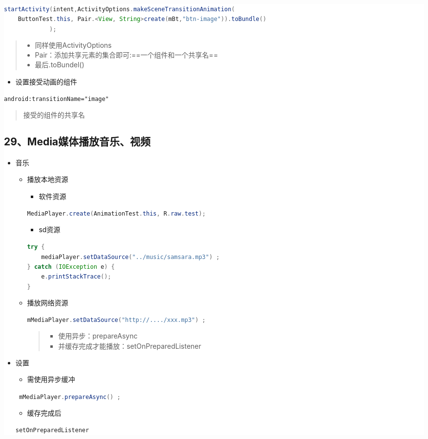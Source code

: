   ```java
  startActivity(intent,ActivityOptions.makeSceneTransitionAnimation(
      ButtonTest.this, Pair.<View, String>create(mBt,"btn-image")).toBundle()
               );
  ```

  > + 同样使用ActivityOptions
  > + Pair：添加共享元素的集合即可:==一个组件和一个共享名==
  > + 最后.toBundel()

  + 设置接受动画的组件

  ```xml
  android:transitionName="image"
  ```

  > 接受的组件的共享名

## 29、Media媒体播放音乐、视频

+ 音乐

  + 播放本地资源

    + 软件资源

    ```java
    MediaPlayer.create(AnimationTest.this, R.raw.test);
    ```

    + sd资源

    ```java
    try {
        mediaPlayer.setDataSource("../music/samsara.mp3") ;
    } catch (IOException e) {
        e.printStackTrace();
    }
    ```

  + 播放网络资源

    ```java
    mMediaPlayer.setDataSource("http://..../xxx.mp3") ;
    ```

    > + 使用异步：prepareAsync
    > + 并缓存完成才能播放：setOnPreparedListener

+ 设置

  + 需使用异步缓冲

  ```java
   mMediaPlayer.prepareAsync() ;
  ```

  + 缓存完成后

  ```java
  setOnPreparedListener
  ```
